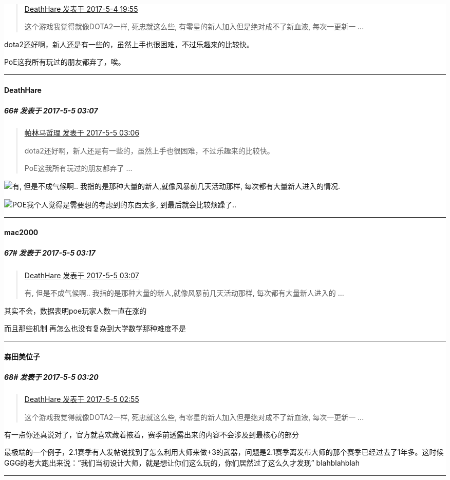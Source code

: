 
<blockquote><a href="httphttps://bbs.saraba1st.com/2b/forum.php?mod=redirect&amp;goto=findpost&amp;pid=35854248&amp;ptid=1478318" target="_blank">DeathHare 发表于 2017-5-4 19:55</a>

这个游戏我觉得就像DOTA2一样, 死忠就这么些, 有零星的新人加入但是绝对成不了新血液, 每次一更新一 ...</blockquote>
dota2还好啊，新人还是有一些的，虽然上手也很困难，不过乐趣来的比较快。

PoE这我所有玩过的朋友都弃了，唉。


-----

####  DeathHare  
##### 66#       发表于 2017-5-5 03:07


<blockquote><a href="httphttps://bbs.saraba1st.com/2b/forum.php?mod=redirect&amp;goto=findpost&amp;pid=35854267&amp;ptid=1478318" target="_blank">帕林马哲理 发表于 2017-5-5 03:06</a>

dota2还好啊，新人还是有一些的，虽然上手也很困难，不过乐趣来的比较快。

PoE这我所有玩过的朋友都弃了 ...</blockquote>
<img src="https://static.saraba1st.com/image/smiley/face2017/009.gif" referrerpolicy="no-referrer">有, 但是不成气候啊.. 我指的是那种大量的新人,就像风暴前几天活动那样, 每次都有大量新人进入的情况.


<img src="https://static.saraba1st.com/image/smiley/face2017/020.png" referrerpolicy="no-referrer">POE我个人觉得是需要想的考虑到的东西太多, 到最后就会比较烦躁了..


-----

####  mac2000  
##### 67#       发表于 2017-5-5 03:17


<blockquote><a href="httphttps://bbs.saraba1st.com/2b/forum.php?mod=redirect&amp;goto=findpost&amp;pid=35854272&amp;ptid=1478318" target="_blank">DeathHare 发表于 2017-5-5 03:07</a>

有, 但是不成气候啊.. 我指的是那种大量的新人,就像风暴前几天活动那样, 每次都有大量新人进入的 ...</blockquote>
其实不会，数据表明poe玩家人数一直在涨的

而且那些机制 再怎么也没有复杂到大学数学那种难度不是


-----

####  森田美位子  
##### 68#       发表于 2017-5-5 03:20


<blockquote><a href="httphttps://bbs.saraba1st.com/2b/forum.php?mod=redirect&amp;goto=findpost&amp;pid=35854248&amp;ptid=1478318" target="_blank">DeathHare 发表于 2017-5-5 02:55</a>

这个游戏我觉得就像DOTA2一样, 死忠就这么些, 有零星的新人加入但是绝对成不了新血液, 每次一更新一 ...</blockquote>
有一点你还真说对了，官方就喜欢藏着掖着，赛季前透露出来的内容不会涉及到最核心的部分

最极端的一个例子，2.1赛季有人发帖说找到了怎么利用大师来做+3的武器，问题是2.1赛季离发布大师的那个赛季已经过去了1年多。这时候GGG的老大跑出来说：“我们当初设计大师，就是想让你们这么玩的，你们居然过了这么久才发现” blahblahblah


-----
